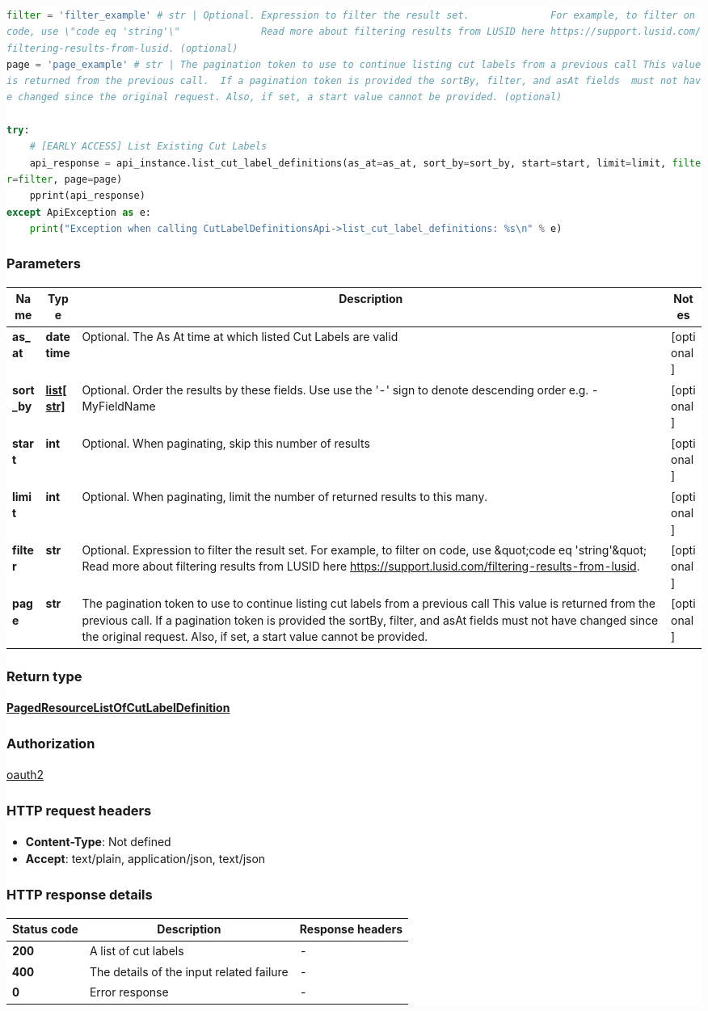 ```python
filter = 'filter_example' # str | Optional. Expression to filter the result set.              For example, to filter on code, use \"code eq 'string'\"              Read more about filtering results from LUSID here https://support.lusid.com/filtering-results-from-lusid. (optional)
page = 'page_example' # str | The pagination token to use to continue listing cut labels from a previous call This value is returned from the previous call.  If a pagination token is provided the sortBy, filter, and asAt fields  must not have changed since the original request. Also, if set, a start value cannot be provided. (optional)

try:
    # [EARLY ACCESS] List Existing Cut Labels
    api_response = api_instance.list_cut_label_definitions(as_at=as_at, sort_by=sort_by, start=start, limit=limit, filter=filter, page=page)
    pprint(api_response)
except ApiException as e:
    print("Exception when calling CutLabelDefinitionsApi->list_cut_label_definitions: %s\n" % e)
```

### Parameters

Name | Type | Description  | Notes
------------- | ------------- | ------------- | -------------
 **as_at** | **datetime**| Optional. The As At time at which listed Cut Labels are valid | [optional] 
 **sort_by** | [**list[str]**](str.md)| Optional. Order the results by these fields. Use use the &#39;-&#39; sign to denote descending order e.g. -MyFieldName | [optional] 
 **start** | **int**| Optional. When paginating, skip this number of results | [optional] 
 **limit** | **int**| Optional. When paginating, limit the number of returned results to this many. | [optional] 
 **filter** | **str**| Optional. Expression to filter the result set.              For example, to filter on code, use \&quot;code eq &#39;string&#39;\&quot;              Read more about filtering results from LUSID here https://support.lusid.com/filtering-results-from-lusid. | [optional] 
 **page** | **str**| The pagination token to use to continue listing cut labels from a previous call This value is returned from the previous call.  If a pagination token is provided the sortBy, filter, and asAt fields  must not have changed since the original request. Also, if set, a start value cannot be provided. | [optional] 

### Return type

[**PagedResourceListOfCutLabelDefinition**](PagedResourceListOfCutLabelDefinition.md)

### Authorization

[oauth2](../README.md#oauth2)

### HTTP request headers

 - **Content-Type**: Not defined
 - **Accept**: text/plain, application/json, text/json

### HTTP response details
| Status code | Description | Response headers |
|-------------|-------------|------------------|
**200** | A list of cut labels |  -  |
**400** | The details of the input related failure |  -  |
**0** | Error response |  -  |
